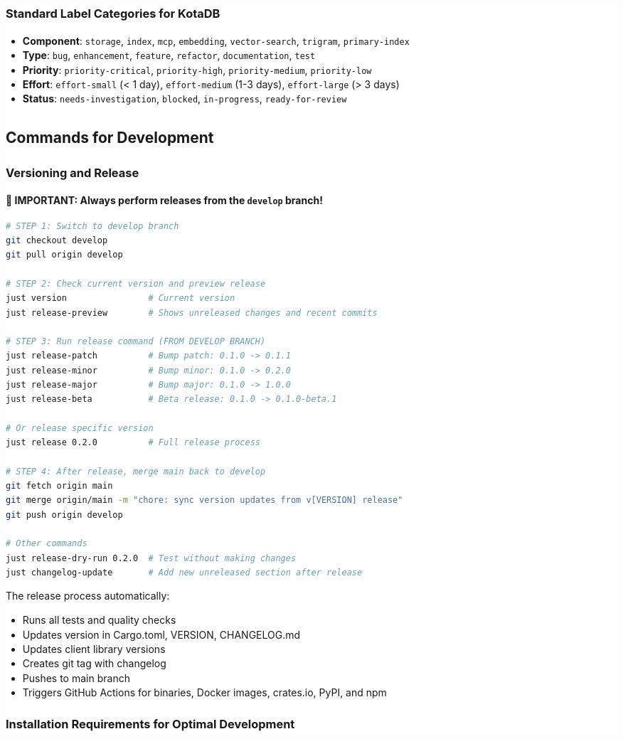 ### Standard Label Categories for KotaDB
- **Component**: `storage`, `index`, `mcp`, `embedding`, `vector-search`, `trigram`, `primary-index`
- **Type**: `bug`, `enhancement`, `feature`, `refactor`, `documentation`, `test`  
- **Priority**: `priority-critical`, `priority-high`, `priority-medium`, `priority-low`
- **Effort**: `effort-small` (< 1 day), `effort-medium` (1-3 days), `effort-large` (> 3 days)
- **Status**: `needs-investigation`, `blocked`, `in-progress`, `ready-for-review`

## Commands for Development

### Versioning and Release

**🚨 IMPORTANT: Always perform releases from the `develop` branch!**

```bash
# STEP 1: Switch to develop branch
git checkout develop
git pull origin develop

# STEP 2: Check current version and preview release
just version                # Current version
just release-preview        # Shows unreleased changes and recent commits

# STEP 3: Run release command (FROM DEVELOP BRANCH)
just release-patch          # Bump patch: 0.1.0 -> 0.1.1
just release-minor          # Bump minor: 0.1.0 -> 0.2.0
just release-major          # Bump major: 0.1.0 -> 1.0.0
just release-beta           # Beta release: 0.1.0 -> 0.1.0-beta.1

# Or release specific version
just release 0.2.0          # Full release process

# STEP 4: After release, merge main back to develop
git fetch origin main
git merge origin/main -m "chore: sync version updates from v[VERSION] release"
git push origin develop

# Other commands
just release-dry-run 0.2.0  # Test without making changes
just changelog-update       # Add new unreleased section after release
```

The release process automatically:
- Runs all tests and quality checks
- Updates version in Cargo.toml, VERSION, CHANGELOG.md
- Updates client library versions
- Creates git tag with changelog
- Pushes to main branch
- Triggers GitHub Actions for binaries, Docker images, crates.io, PyPI, and npm

### Installation Requirements for Optimal Development
